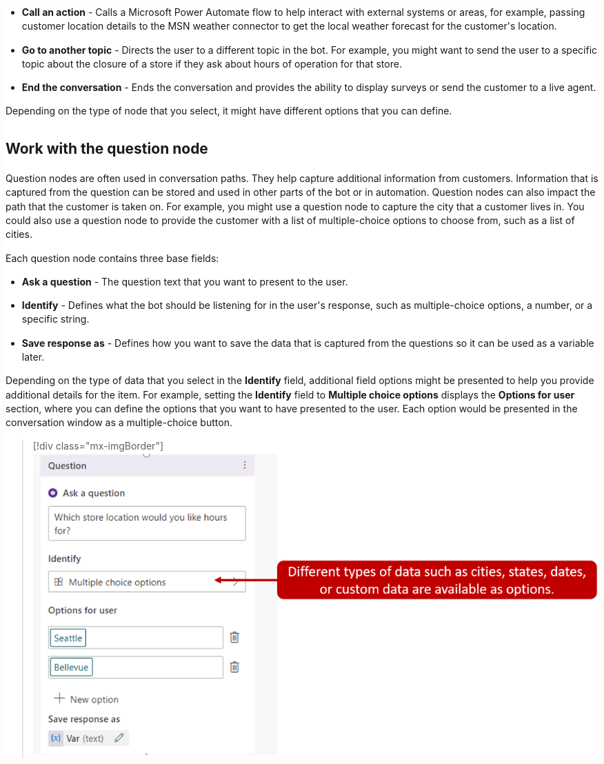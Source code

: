- **Call an action** - Calls a Microsoft Power Automate flow to help interact with external systems or areas, for example, passing customer location details to the MSN weather connector to get the local weather forecast for the customer's location.

- **Go to another topic** - Directs the user to a different topic in the bot. For example, you might want to send the user to a specific topic about the closure of a store if they ask about hours of operation for that store.

- **End the conversation** - Ends the conversation and provides the ability to display surveys or send the customer to a live agent.

Depending on the type of node that you select, it might have different options that you can define.

## Work with the question node

Question nodes are often used in conversation paths. They help capture additional information from customers. Information that is captured from the question can be stored and used in other parts of the bot or in automation. Question nodes can also impact the path that the customer is taken on. For example, you might use a question node to capture the city that a customer lives in. You could also use a question node to provide the customer with a list of multiple-choice options to choose from, such as a list of cities.

Each question node contains three base fields:

- **Ask a question** - The question text that you want to present to the user.

- **Identify** - Defines what the bot should be listening for in the user's response, such as multiple-choice options, a number, or a specific string.

- **Save response as** - Defines how you want to save the data that is captured from the questions so it can be used as a variable later.

Depending on the type of data that you select in the **Identify** field, additional field options might be presented to help you provide additional details for the item. For example, setting the **Identify** field to **Multiple choice options** displays the **Options for user** section, where you can define the options that you want to have presented to the user. Each option would be presented in the conversation window as a multiple-choice button.

> [!div class="mx-imgBorder"]
> [![Different types of data such as cities, states, dates, or custom data are available as options.](../media/2-3.png)](../media/2-3.png#lightbox)
